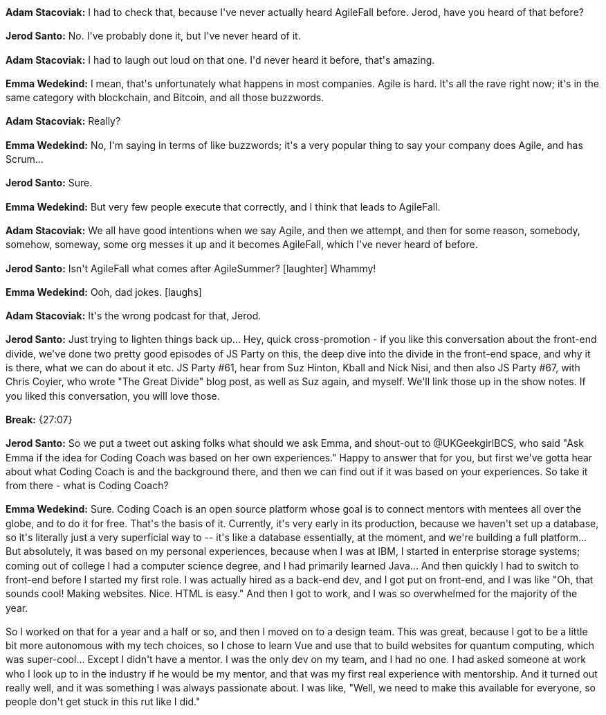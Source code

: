 **Adam Stacoviak:** I had to check that, because I've never actually heard AgileFall before. Jerod, have you heard of that before?

**Jerod Santo:** No. I've probably done it, but I've never heard of it.

**Adam Stacoviak:** I had to laugh out loud on that one. I'd never heard it before, that's amazing.

**Emma Wedekind:** I mean, that's unfortunately what happens in most companies. Agile is hard. It's all the rave right now; it's in the same category with blockchain, and Bitcoin, and all those buzzwords.

**Adam Stacoviak:** Really?

**Emma Wedekind:** No, I'm saying in terms of like buzzwords; it's a very popular thing to say your company does Agile, and has Scrum...

**Jerod Santo:** Sure.

**Emma Wedekind:** But very few people execute that correctly, and I think that leads to AgileFall.

**Adam Stacoviak:** We all have good intentions when we say Agile, and then we attempt, and then for some reason, somebody, somehow, someway, some org messes it up and it becomes AgileFall, which I've never heard of before.

**Jerod Santo:** Isn't AgileFall what comes after AgileSummer? \[laughter\] Whammy!

**Emma Wedekind:** Ooh, dad jokes. \[laughs\]

**Adam Stacoviak:** It's the wrong podcast for that, Jerod.

**Jerod Santo:** Just trying to lighten things back up... Hey, quick cross-promotion - if you like this conversation about the front-end divide, we've done two pretty good episodes of JS Party on this, the deep dive into the divide in the front-end space, and why it is there, what we can do about it etc. JS Party \#61, hear from Suz Hinton, Kball and Nick Nisi, and then also JS Party \#67, with Chris Coyier, who wrote "The Great Divide" blog post, as well as Suz again, and myself. We'll link those up in the show notes. If you liked this conversation, you will love those.

**Break:** \{27:07\}

**Jerod Santo:** So we put a tweet out asking folks what should we ask Emma, and shout-out to @UKGeekgirlBCS, who said "Ask Emma if the idea for Coding Coach was based on her own experiences." Happy to answer that for you, but first we've gotta hear about what Coding Coach is and the background there, and then we can find out if it was based on your experiences. So take it from there - what is Coding Coach?

**Emma Wedekind:** Sure. Coding Coach is an open source platform whose goal is to connect mentors with mentees all over the globe, and to do it for free. That's the basis of it. Currently, it's very early in its production, because we haven't set up a database, so it's literally just a very superficial way to -- it's like a database essentially, at the moment, and we're building a full platform... But absolutely, it was based on my personal experiences, because when I was at IBM, I started in enterprise storage systems; coming out of college I had a computer science degree, and I had primarily learned Java... And then quickly I had to switch to front-end before I started my first role. I was actually hired as a back-end dev, and I got put on front-end, and I was like "Oh, that sounds cool! Making websites. Nice. HTML is easy." And then I got to work, and I was so overwhelmed for the majority of the year.

So I worked on that for a year and a half or so, and then I moved on to a design team. This was great, because I got to be a little bit more autonomous with my tech choices, so I chose to learn Vue and use that to build websites for quantum computing, which was super-cool... Except I didn't have a mentor. I was the only dev on my team, and I had no one. I had asked someone at work who I look up to in the industry if he would be my mentor, and that was my first real experience with mentorship. And it turned out really well, and it was something I was always passionate about. I was like, "Well, we need to make this available for everyone, so people don't get stuck in this rut like I did."
